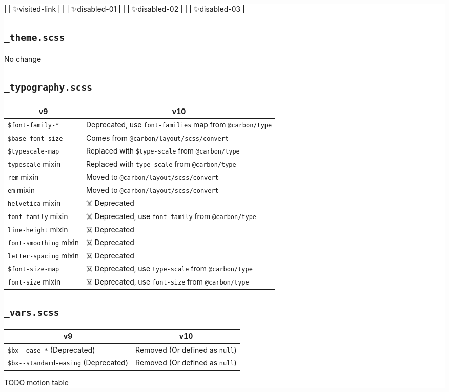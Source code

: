 |                    | ✨visited-link               |
|                    | ✨disabled-01                |
|                    | ✨disabled-02                |
|                    | ✨disabled-03                |

## `_theme.scss`

No change

## `_typography.scss`

| v9                     | v10                                                     |
| ---------------------- | ------------------------------------------------------- |
| `$font-family-*`       | Deprecated, use `font-families` map from `@carbon/type` |
| `$base-font-size`      | Comes from `@carbon/layout/scss/convert`                |
| `$typescale-map`       | Replaced with `$type-scale` from `@carbon/type`         |
| `typescale` mixin      | Replaced with `type-scale` from `@carbon/type`          |
| `rem` mixin            | Moved to `@carbon/layout/scss/convert`                  |
| `em` mixin             | Moved to `@carbon/layout/scss/convert`                  |
| `helvetica` mixin      | ☠️ Deprecated                                           |
| `font-family` mixin    | ☠️ Deprecated, use `font-family` from `@carbon/type`    |
| `line-height` mixin    | ☠️ Deprecated                                           |
| `font-smoothing` mixin | ☠️ Deprecated                                           |
| `letter-spacing` mixin | ☠️ Deprecated                                           |
| `$font-size-map`       | ☠️ Deprecated, use `type-scale` from `@carbon/type`     |
| `font-size` mixin      | ☠️ Deprecated, use `font-size` from `@carbon/type`      |

## `_vars.scss`

| v9                                  | v10                            |
| ----------------------------------- | ------------------------------ |
| `$bx--ease-*` (Deprecated)          | Removed (Or defined as `null`) |
| `$bx--standard-easing` (Deprecated) | Removed (Or defined as `null`) |

TODO motion table
